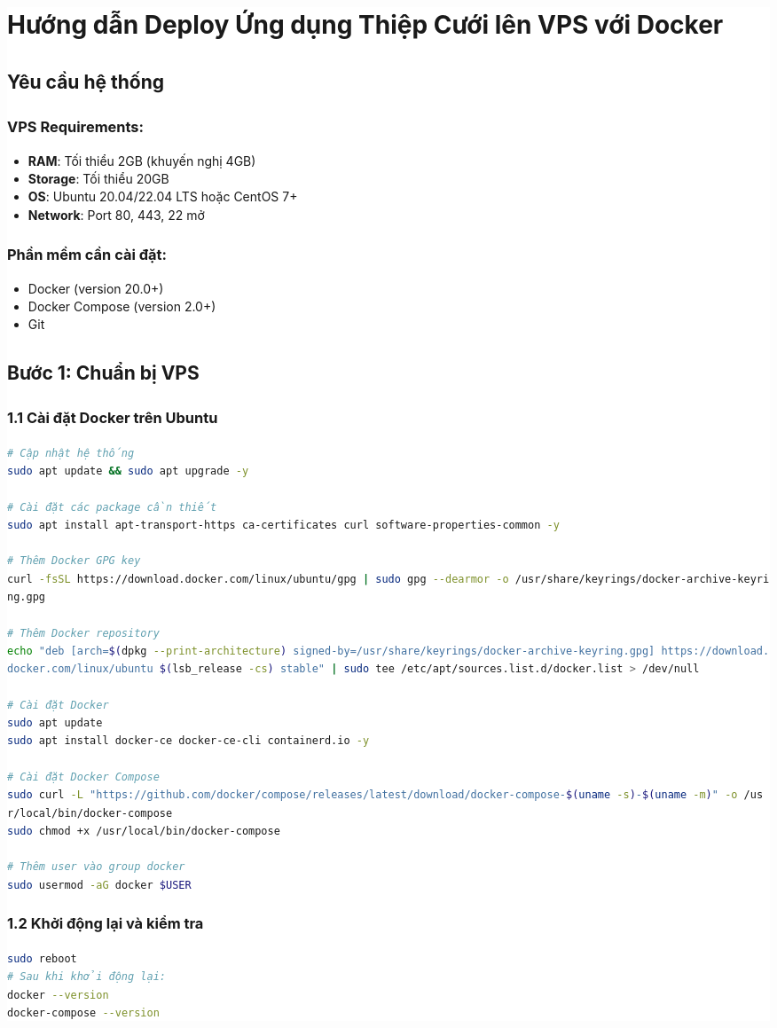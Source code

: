 # Hướng dẫn Deploy Ứng dụng Thiệp Cưới lên VPS với Docker

## Yêu cầu hệ thống

### VPS Requirements:
- **RAM**: Tối thiểu 2GB (khuyến nghị 4GB)
- **Storage**: Tối thiểu 20GB
- **OS**: Ubuntu 20.04/22.04 LTS hoặc CentOS 7+
- **Network**: Port 80, 443, 22 mở

### Phần mềm cần cài đặt:
- Docker (version 20.0+)
- Docker Compose (version 2.0+)
- Git

## Bước 1: Chuẩn bị VPS

### 1.1 Cài đặt Docker trên Ubuntu
```bash
# Cập nhật hệ thống
sudo apt update && sudo apt upgrade -y

# Cài đặt các package cần thiết
sudo apt install apt-transport-https ca-certificates curl software-properties-common -y

# Thêm Docker GPG key
curl -fsSL https://download.docker.com/linux/ubuntu/gpg | sudo gpg --dearmor -o /usr/share/keyrings/docker-archive-keyring.gpg

# Thêm Docker repository
echo "deb [arch=$(dpkg --print-architecture) signed-by=/usr/share/keyrings/docker-archive-keyring.gpg] https://download.docker.com/linux/ubuntu $(lsb_release -cs) stable" | sudo tee /etc/apt/sources.list.d/docker.list > /dev/null

# Cài đặt Docker
sudo apt update
sudo apt install docker-ce docker-ce-cli containerd.io -y

# Cài đặt Docker Compose
sudo curl -L "https://github.com/docker/compose/releases/latest/download/docker-compose-$(uname -s)-$(uname -m)" -o /usr/local/bin/docker-compose
sudo chmod +x /usr/local/bin/docker-compose

# Thêm user vào group docker
sudo usermod -aG docker $USER
```

### 1.2 Khởi động lại và kiểm tra
```bash
sudo reboot
# Sau khi khởi động lại:
docker --version
docker-compose --version
```
